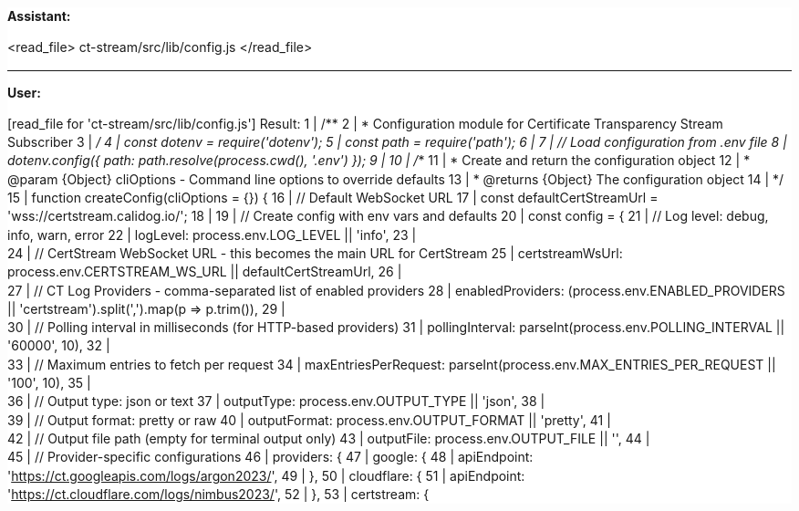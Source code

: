 **Assistant:**


<read_file>
<path>ct-stream/src/lib/config.js</path>
</read_file>

---

**User:**

[read_file for 'ct-stream/src/lib/config.js'] Result:
  1 | /**
  2 |  * Configuration module for Certificate Transparency Stream Subscriber
  3 |  */
  4 | const dotenv = require('dotenv');
  5 | const path = require('path');
  6 | 
  7 | // Load configuration from .env file
  8 | dotenv.config({ path: path.resolve(process.cwd(), '.env') });
  9 | 
 10 | /**
 11 |  * Create and return the configuration object
 12 |  * @param {Object} cliOptions - Command line options to override defaults
 13 |  * @returns {Object} The configuration object
 14 |  */
 15 | function createConfig(cliOptions = {}) {
 16 |   // Default WebSocket URL
 17 |   const defaultCertStreamUrl = 'wss://certstream.calidog.io/';
 18 | 
 19 |   // Create config with env vars and defaults
 20 |   const config = {
 21 |     // Log level: debug, info, warn, error
 22 |     logLevel: process.env.LOG_LEVEL || 'info',
 23 |     
 24 |     // CertStream WebSocket URL - this becomes the main URL for CertStream
 25 |     certstreamWsUrl: process.env.CERTSTREAM_WS_URL || defaultCertStreamUrl,
 26 |     
 27 |     // CT Log Providers - comma-separated list of enabled providers
 28 |     enabledProviders: (process.env.ENABLED_PROVIDERS || 'certstream').split(',').map(p => p.trim()),
 29 |     
 30 |     // Polling interval in milliseconds (for HTTP-based providers)
 31 |     pollingInterval: parseInt(process.env.POLLING_INTERVAL || '60000', 10),
 32 |     
 33 |     // Maximum entries to fetch per request
 34 |     maxEntriesPerRequest: parseInt(process.env.MAX_ENTRIES_PER_REQUEST || '100', 10),
 35 |     
 36 |     // Output type: json or text
 37 |     outputType: process.env.OUTPUT_TYPE || 'json',
 38 |     
 39 |     // Output format: pretty or raw
 40 |     outputFormat: process.env.OUTPUT_FORMAT || 'pretty',
 41 |     
 42 |     // Output file path (empty for terminal output only)
 43 |     outputFile: process.env.OUTPUT_FILE || '',
 44 |     
 45 |     // Provider-specific configurations
 46 |     providers: {
 47 |       google: {
 48 |         apiEndpoint: 'https://ct.googleapis.com/logs/argon2023/',
 49 |       },
 50 |       cloudflare: {
 51 |         apiEndpoint: 'https://ct.cloudflare.com/logs/nimbus2023/',
 52 |       },
 53 |       certstream: {